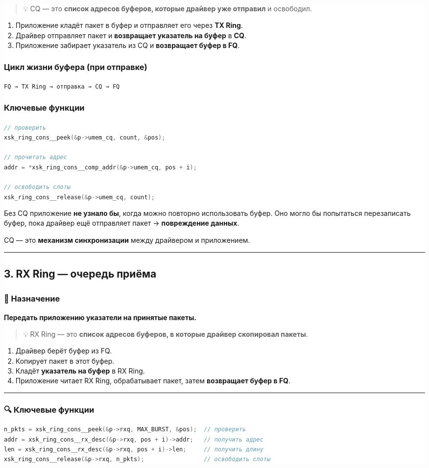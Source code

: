 > 💡 CQ — это **список адресов буферов, которые драйвер уже отправил** и освободил.

1. Приложение кладёт пакет в буфер и отправляет его через **TX Ring**.
2. Драйвер отправляет пакет и **возвращает указатель на буфер** в **CQ**.
3. Приложение забирает указатель из CQ и **возвращает буфер в FQ**.

### Цикл жизни буфера (при отправке)
```
FQ → TX Ring → отправка → CQ → FQ
```

### Ключевые функции

```cpp
// проверить
xsk_ring_cons__peek(&p->umem_cq, count, &pos);

// прочитать адрес
addr = *xsk_ring_cons__comp_addr(&p->umem_cq, pos + i);

// освободить слоты
xsk_ring_cons__release(&p->umem_cq, count);
```


Без CQ приложение **не узнало бы**, когда можно повторно использовать буфер. Оно могло бы попытаться перезаписать буфер, пока драйвер ещё отправляет пакет → **повреждение данных**.

CQ — это **механизм синхронизации** между драйвером и приложением.

---

## 3. **RX Ring** — очередь приёма

### 🔹 Назначение
**Передать приложению указатели на принятые пакеты.**

> 💡 RX Ring — это **список адресов буферов, в которые драйвер скопировал пакеты**.

1. Драйвер берёт буфер из FQ.
2. Копирует пакет в этот буфер.
3. Кладёт **указатель на буфер** в RX Ring.
4. Приложение читает RX Ring, обрабатывает пакет, затем **возвращает буфер в FQ**.

---

### 🔍 Ключевые функции

```cpp
n_pkts = xsk_ring_cons__peek(&p->rxq, MAX_BURST, &pos);  // проверить
addr = xsk_ring_cons__rx_desc(&p->rxq, pos + i)->addr;   // получить адрес
len = xsk_ring_cons__rx_desc(&p->rxq, pos + i)->len;     // получить длину
xsk_ring_cons__release(&p->rxq, n_pkts);                 // освободить слоты
```
